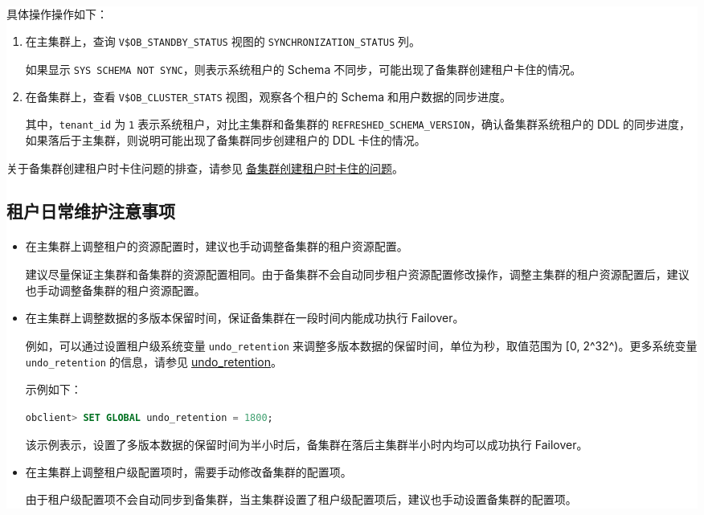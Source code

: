   具体操作操作如下：
  1. 在主集群上，查询 `V$OB_STANDBY_STATUS` 视图的 `SYNCHRONIZATION_STATUS` 列。

     如果显示 `SYS SCHEMA NOT SYNC`，则表示系统租户的 Schema 不同步，可能出现了备集群创建租户卡住的情况。
     
  
  2. 在备集群上，查看 `V$OB_CLUSTER_STATS` 视图，观察各个租户的 Schema 和用户数据的同步进度。

     其中，`tenant_id` 为 `1` 表示系统租户，对比主集群和备集群的 `REFRESHED_SCHEMA_VERSION`，确认备集群系统租户的 DDL 的同步进度，如果落后于主集群，则说明可能出现了备集群同步创建租户的 DDL 卡住的情况。
     
  

  

  关于备集群创建租户时卡住问题的排查，请参见 [备集群创建租户时卡住的问题](/zh-CN/5.administrator-guide/7.high-data-availability/3.active-standby-database-management-1/11.troubleshooting-common-issues-1/4.how-do-i-resolve-the-problem-that-i-get-stuck-1.md)。
  




租户日常维护注意事项 
-------------------------------

* 在主集群上调整租户的资源配置时，建议也手动调整备集群的租户资源配置。

  建议尽量保证主集群和备集群的资源配置相同。由于备集群不会自动同步租户资源配置修改操作，调整主集群的租户资源配置后，建议也手动调整备集群的租户资源配置。
  

* 在主集群上调整数据的多版本保留时间，保证备集群在一段时间内能成功执行 Failover。

  例如，可以通过设置租户级系统变量 `undo_retention` 来调整多版本数据的保留时间，单位为秒，取值范围为 \[0, 2^32^)。更多系统变量 `undo_retention` 的信息，请参见 [undo_retention](/zh-CN/13.reference-oracle-mode/2.system-variable-6/133.undo_retention-1-2-3-4.md)。

  示例如下：

  ```sql
  obclient> SET GLOBAL undo_retention = 1800;
  ```

  

  该示例表示，设置了多版本数据的保留时间为半小时后，备集群在落后主集群半小时内均可以成功执行 Failover。
  

* 在主集群上调整租户级配置项时，需要手动修改备集群的配置项。

  由于租户级配置项不会自动同步到备集群，当主集群设置了租户级配置项后，建议也手动设置备集群的配置项。
  




